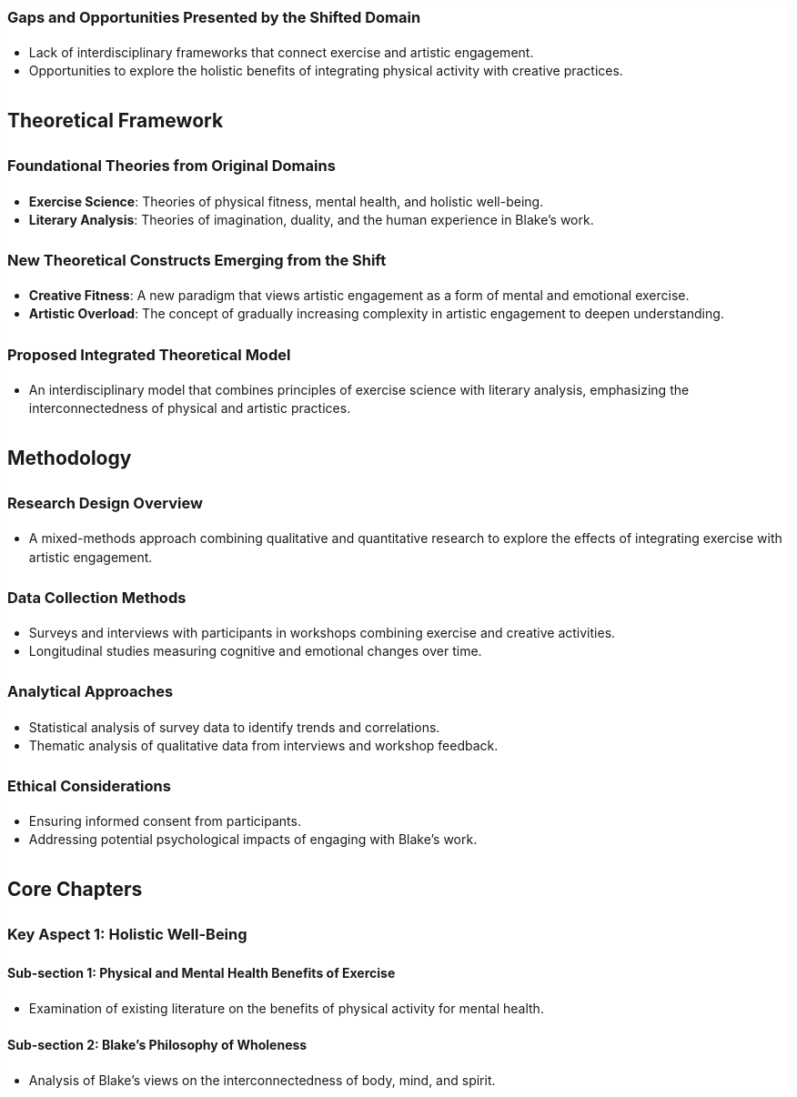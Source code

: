 ### Gaps and Opportunities Presented by the Shifted Domain
- Lack of interdisciplinary frameworks that connect exercise and artistic engagement.
- Opportunities to explore the holistic benefits of integrating physical activity with creative practices.

## Theoretical Framework
### Foundational Theories from Original Domains
- **Exercise Science**: Theories of physical fitness, mental health, and holistic well-being.
- **Literary Analysis**: Theories of imagination, duality, and the human experience in Blake’s work.

### New Theoretical Constructs Emerging from the Shift
- **Creative Fitness**: A new paradigm that views artistic engagement as a form of mental and emotional exercise.
- **Artistic Overload**: The concept of gradually increasing complexity in artistic engagement to deepen understanding.

### Proposed Integrated Theoretical Model
- An interdisciplinary model that combines principles of exercise science with literary analysis, emphasizing the interconnectedness of physical and artistic practices.

## Methodology
### Research Design Overview
- A mixed-methods approach combining qualitative and quantitative research to explore the effects of integrating exercise with artistic engagement.

### Data Collection Methods
- Surveys and interviews with participants in workshops combining exercise and creative activities.
- Longitudinal studies measuring cognitive and emotional changes over time.

### Analytical Approaches
- Statistical analysis of survey data to identify trends and correlations.
- Thematic analysis of qualitative data from interviews and workshop feedback.

### Ethical Considerations
- Ensuring informed consent from participants.
- Addressing potential psychological impacts of engaging with Blake’s work.

## Core Chapters
### Key Aspect 1: Holistic Well-Being
#### Sub-section 1: Physical and Mental Health Benefits of Exercise
- Examination of existing literature on the benefits of physical activity for mental health.
#### Sub-section 2: Blake’s Philosophy of Wholeness
- Analysis of Blake’s views on the interconnectedness of body, mind, and spirit.
